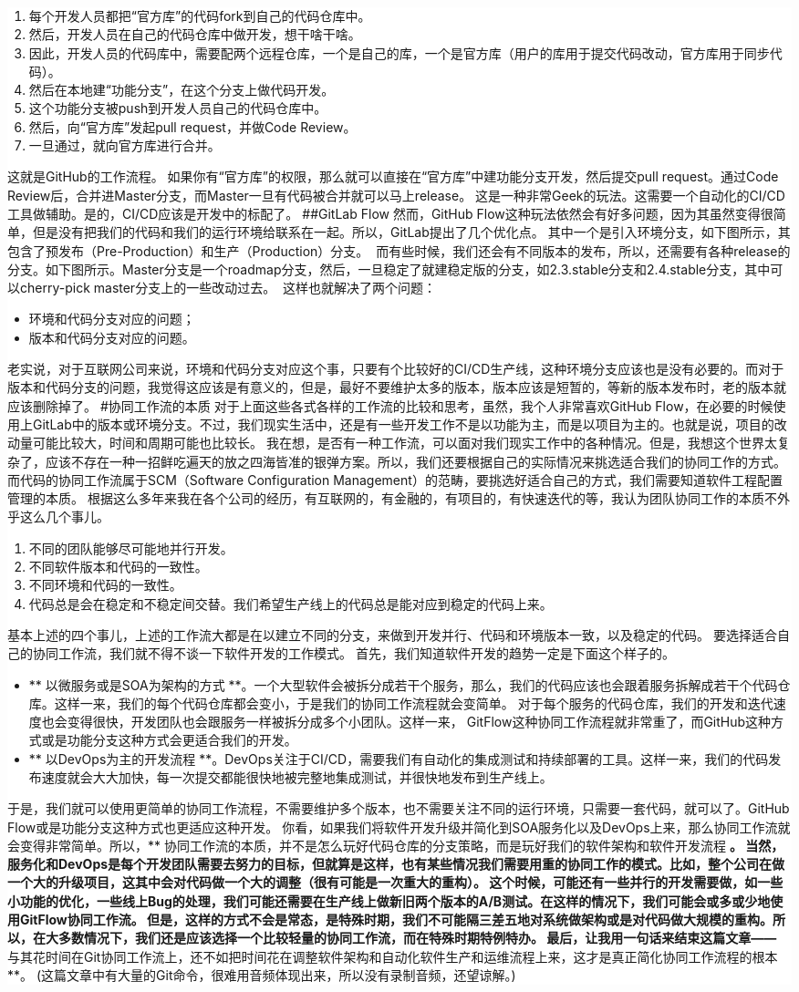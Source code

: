 1. 每个开发人员都把“官方库”的代码fork到自己的代码仓库中。
2. 然后，开发人员在自己的代码仓库中做开发，想干啥干啥。
3. 因此，开发人员的代码库中，需要配两个远程仓库，一个是自己的库，一个是官方库（用户的库用于提交代码改动，官方库用于同步代码）。
4. 然后在本地建“功能分支”，在这个分支上做代码开发。
5. 这个功能分支被push到开发人员自己的代码仓库中。
6. 然后，向“官方库”发起pull request，并做Code Review。
7. 一旦通过，就向官方库进行合并。

这就是GitHub的工作流程。
如果你有“官方库”的权限，那么就可以直接在“官方库”中建功能分支开发，然后提交pull request。通过Code Review后，合并进Master分支，而Master一旦有代码被合并就可以马上release。
这是一种非常Geek的玩法。这需要一个自动化的CI/CD工具做辅助。是的，CI/CD应该是开发中的标配了。
##GitLab Flow
然而，GitHub Flow这种玩法依然会有好多问题，因为其虽然变得很简单，但是没有把我们的代码和我们的运行环境给联系在一起。所以，GitLab提出了几个优化点。
其中一个是引入环境分支，如下图所示，其包含了预发布（Pre-Production）和生产（Production）分支。
<img src="https://static001.geekbang.org/resource/image/c9/84/c9cf817612cc9d474cd253d26344e184.png" alt="" />
而有些时候，我们还会有不同版本的发布，所以，还需要有各种release的分支。如下图所示。Master分支是一个roadmap分支，然后，一旦稳定了就建稳定版的分支，如2.3.stable分支和2.4.stable分支，其中可以cherry-pick master分支上的一些改动过去。
<img src="https://static001.geekbang.org/resource/image/ed/96/ed94b250461ca2bf6d7faa2d0aaa1a96.png" alt="" />
这样也就解决了两个问题：

* 环境和代码分支对应的问题；
* 版本和代码分支对应的问题。

老实说，对于互联网公司来说，环境和代码分支对应这个事，只要有个比较好的CI/CD生产线，这种环境分支应该也是没有必要的。而对于版本和代码分支的问题，我觉得这应该是有意义的，但是，最好不要维护太多的版本，版本应该是短暂的，等新的版本发布时，老的版本就应该删除掉了。
#协同工作流的本质
对于上面这些各式各样的工作流的比较和思考，虽然，我个人非常喜欢GitHub Flow，在必要的时候使用上GitLab中的版本或环境分支。不过，我们现实生活中，还是有一些开发工作不是以功能为主，而是以项目为主的。也就是说，项目的改动量可能比较大，时间和周期可能也比较长。
我在想，是否有一种工作流，可以面对我们现实工作中的各种情况。但是，我想这个世界太复杂了，应该不存在一种一招鲜吃遍天的放之四海皆准的银弹方案。所以，我们还要根据自己的实际情况来挑选适合我们的协同工作的方式。
而代码的协同工作流属于SCM（Software Configuration Management）的范畴，要挑选好适合自己的方式，我们需要知道软件工程配置管理的本质。
根据这么多年来我在各个公司的经历，有互联网的，有金融的，有项目的，有快速迭代的等，我认为团队协同工作的本质不外乎这么几个事儿。

1. 不同的团队能够尽可能地并行开发。
2. 不同软件版本和代码的一致性。
3. 不同环境和代码的一致性。
4. 代码总是会在稳定和不稳定间交替。我们希望生产线上的代码总是能对应到稳定的代码上来。

基本上述的四个事儿，上述的工作流大都是在以建立不同的分支，来做到开发并行、代码和环境版本一致，以及稳定的代码。
要选择适合自己的协同工作流，我们就不得不谈一下软件开发的工作模式。
首先，我们知道软件开发的趋势一定是下面这个样子的。

* ** 以微服务或是SOA为架构的方式 **。一个大型软件会被拆分成若干个服务，那么，我们的代码应该也会跟着服务拆解成若干个代码仓库。这样一来，我们的每个代码仓库都会变小，于是我们的协同工作流程就会变简单。
对于每个服务的代码仓库，我们的开发和迭代速度也会变得很快，开发团队也会跟服务一样被拆分成多个小团队。这样一来， GitFlow这种协同工作流程就非常重了，而GitHub这种方式或是功能分支这种方式会更适合我们的开发。
* ** 以DevOps为主的开发流程 **。DevOps关注于CI/CD，需要我们有自动化的集成测试和持续部署的工具。这样一来，我们的代码发布速度就会大大加快，每一次提交都能很快地被完整地集成测试，并很快地发布到生产线上。

于是，我们就可以使用更简单的协同工作流程，不需要维护多个版本，也不需要关注不同的运行环境，只需要一套代码，就可以了。GitHub Flow或是功能分支这种方式也更适应这种开发。
你看，如果我们将软件开发升级并简化到SOA服务化以及DevOps上来，那么协同工作流就会变得非常简单。所以，** 协同工作流的本质，并不是怎么玩好代码仓库的分支策略，而是玩好我们的软件架构和软件开发流程 **。
当然，服务化和DevOps是每个开发团队需要去努力的目标，但就算是这样，也有某些情况我们需要用重的协同工作的模式。比如，整个公司在做一个大的升级项目，这其中会对代码做一个大的调整（很有可能是一次重大的重构）。
这个时候，可能还有一些并行的开发需要做，如一些小功能的优化，一些线上Bug的处理，我们可能还需要在生产线上做新旧两个版本的A/B测试。在这样的情况下，我们可能会或多或少地使用GitFlow协同工作流。
但是，这样的方式不会是常态，是特殊时期，我们不可能隔三差五地对系统做架构或是对代码做大规模的重构。所以，在大多数情况下，我们还是应该选择一个比较轻量的协同工作流，而在特殊时期特例特办。
最后，让我用一句话来结束这篇文章——** 与其花时间在Git协同工作流上，还不如把时间花在调整软件架构和自动化软件生产和运维流程上来，这才是真正简化协同工作流程的根本 **。
(这篇文章中有大量的Git命令，很难用音频体现出来，所以没有录制音频，还望谅解。)
<p></p>
